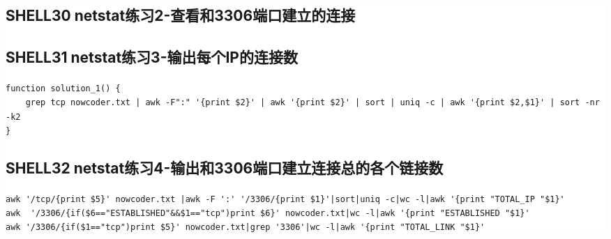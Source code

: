 

## SHELL30 netstat练习2-查看和3306端口建立的连接



## SHELL31 netstat练习3-输出每个IP的连接数

```shell
function solution_1() {
    grep tcp nowcoder.txt | awk -F":" '{print $2}' | awk '{print $2}' | sort | uniq -c | awk '{print $2,$1}' | sort -nr -k2
}
```

## SHELL32 netstat练习4-输出和3306端口建立连接总的各个链接数

```shell
awk '/tcp/{print $5}' nowcoder.txt |awk -F ':' '/3306/{print $1}'|sort|uniq -c|wc -l|awk '{print "TOTAL_IP "$1}'
awk  '/3306/{if($6=="ESTABLISHED"&&$1=="tcp")print $6}' nowcoder.txt|wc -l|awk '{print "ESTABLISHED "$1}'
awk '/3306/{if($1=="tcp")print $5}' nowcoder.txt|grep '3306'|wc -l|awk '{print "TOTAL_LINK "$1}'
```


















































